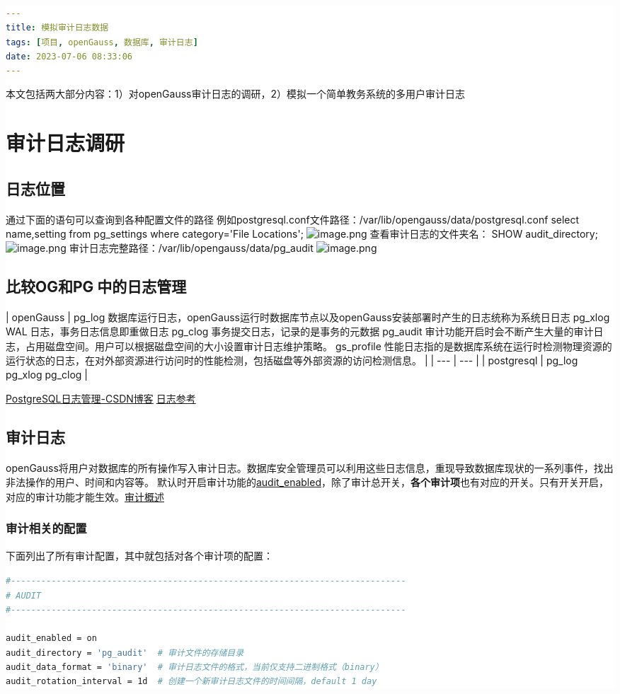 ```yaml
---
title: 模拟审计日志数据
tags: [项目, openGauss, 数据库, 审计日志]
date: 2023-07-06 08:33:06
---
```

本文包括两大部分内容：1）对openGauss审计日志的调研，2）模拟一个简单教务系统的多用户审计日志

# 审计日志调研
## 日志位置
通过下面的语句可以查询到各种配置文件的路径
例如postgresql.conf文件路径：/var/lib/opengauss/data/postgresql.conf
select name,setting from pg_settings where category='File Locations';
![image.png](https://cdn.nlark.com/yuque/0/2023/png/21528568/1687868951719-99e12dd1-bef9-4450-8ddf-9ff16f346e57.png#averageHue=%23070503&clientId=u93c09203-c893-4&from=paste&height=208&id=cD64M&originHeight=208&originWidth=768&originalType=binary&ratio=1&rotation=0&showTitle=false&size=14234&status=done&style=none&taskId=u6e163485-ae62-4245-a892-333fae562f5&title=&width=768)
查看审计日志的文件夹名：
SHOW audit_directory;
![image.png](https://cdn.nlark.com/yuque/0/2023/png/21528568/1687858604714-bedd0ddf-35f3-4968-b86a-0c1320a49535.png#averageHue=%23080808&clientId=u93c09203-c893-4&from=paste&height=103&id=M6FaW&originHeight=103&originWidth=324&originalType=binary&ratio=1&rotation=0&showTitle=false&size=1348&status=done&style=none&taskId=u03c625ec-d12c-43c0-a413-100daa7b306&title=&width=324)
审计日志完整路径：/var/lib/opengauss/data/pg_audit
![image.png](https://cdn.nlark.com/yuque/0/2023/png/21528568/1687864775610-3f3c3bae-7b6b-4ce6-94d7-c261cc41cb71.png#averageHue=%23f9f7f6&clientId=u93c09203-c893-4&from=paste&height=227&id=JA3Ic&originHeight=227&originWidth=842&originalType=binary&ratio=1&rotation=0&showTitle=false&size=21903&status=done&style=none&taskId=u01767339-37fe-4aef-8afd-82d432f508a&title=&width=842)
## 比较OG和PG 中的日志管理
| openGauss | pg_log
数据库运行日志，openGauss运行时数据库节点以及openGauss安装部署时产生的日志统称为系统日日志
pg_xlog
WAL 日志，事务日志信息即重做日志
pg_clog
事务提交日志，记录的是事务的元数据
pg_audit
审计功能开启时会不断产生大量的审计日志，占用磁盘空间。用户可以根据磁盘空间的大小设置审计日志维护策略。
gs_profile
性能日志指的是数据库系统在运行时检测物理资源的运行状态的日志，在对外部资源进行访问时的性能检测，包括磁盘等外部资源的访问检测信息。 |
| --- | --- |
| postgresql | pg_log
pg_xlog
pg_clog |

[PostgreSQL日志管理-CSDN博客](https://blog.csdn.net/weixin_41287260/article/details/120471931)    [日志参考](https://docs.opengauss.org/zh/docs/5.0.0/docs/DatabaseOMGuide/%E6%97%A5%E5%BF%97%E5%8F%82%E8%80%83.html)
## 审计日志
openGauss将用户对数据库的所有操作写入审计日志。数据库安全管理员可以利用这些日志信息，重现导致数据库现状的一系列事件，找出非法操作的用户、时间和内容等。
默认时开启审计功能的[audit_enabled](https://docs.opengauss.org/zh/docs/5.0.0/docs/DatabaseReference//%E5%AE%A1%E8%AE%A1%E5%BC%80%E5%85%B3.html#zh-cn_topic_0237124745_zh-cn_topic_0059777744_sb3d1b703f24c49f096b36087a60fdfcd)，除了审计总开关，**各个审计项**也有对应的开关。只有开关开启，对应的审计功能才能生效。[审计概述](https://docs.opengauss.org/zh/docs/5.0.0/docs/DatabaseAdministrationGuide/%E5%AE%A1%E8%AE%A1%E6%A6%82%E8%BF%B0.html)
### 审计相关的配置
下面列出了所有审计配置，其中就包括对各个审计项的配置：
```bash
#------------------------------------------------------------------------------
# AUDIT
#------------------------------------------------------------------------------

audit_enabled = on
audit_directory = 'pg_audit'  # 审计文件的存储目录
audit_data_format = 'binary'  # 审计日志文件的格式，当前仅支持二进制格式（binary）
audit_rotation_interval = 1d  # 创建一个新审计日志文件的时间间隔，default 1 day
```